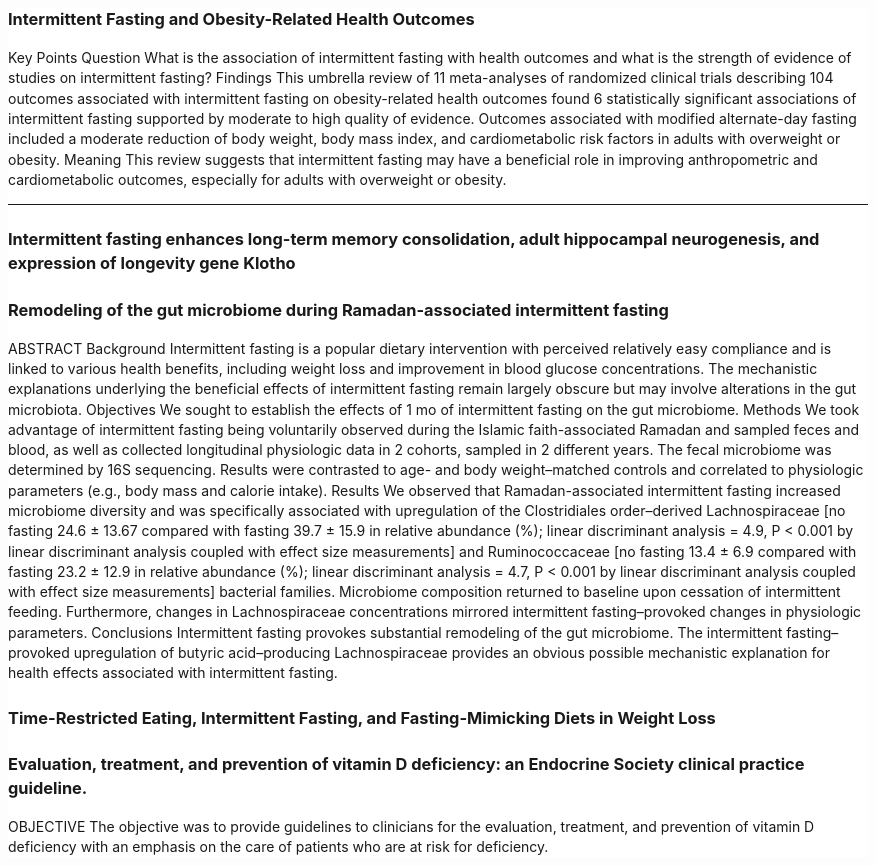 ### Intermittent Fasting and Obesity-Related Health Outcomes

Key Points Question What is the association of intermittent fasting with health outcomes and what is the strength of evidence of studies on intermittent fasting? Findings This umbrella review of 11 meta-analyses of randomized clinical trials describing 104 outcomes associated with intermittent fasting on obesity-related health outcomes found 6 statistically significant associations of intermittent fasting supported by moderate to high quality of evidence. Outcomes associated with modified alternate-day fasting included a moderate reduction of body weight, body mass index, and cardiometabolic risk factors in adults with overweight or obesity. Meaning This review suggests that intermittent fasting may have a beneficial role in improving anthropometric and cardiometabolic outcomes, especially for adults with overweight or obesity.

---

### Intermittent fasting enhances long-term memory consolidation, adult hippocampal neurogenesis, and expression of longevity gene Klotho

### Remodeling of the gut microbiome during Ramadan-associated intermittent fasting

ABSTRACT Background Intermittent fasting is a popular dietary intervention with perceived relatively easy compliance and is linked to various health benefits, including weight loss and improvement in blood glucose concentrations. The mechanistic explanations underlying the beneficial effects of intermittent fasting remain largely obscure but may involve alterations in the gut microbiota. Objectives We sought to establish the effects of 1 mo of intermittent fasting on the gut microbiome. Methods We took advantage of intermittent fasting being voluntarily observed during the Islamic faith-associated Ramadan and sampled feces and blood, as well as collected longitudinal physiologic data in 2 cohorts, sampled in 2 different years. The fecal microbiome was determined by 16S sequencing. Results were contrasted to age- and body weight–matched controls and correlated to physiologic parameters (e.g., body mass and calorie intake). Results We observed that Ramadan-associated intermittent fasting increased microbiome diversity and was specifically associated with upregulation of the Clostridiales order–derived Lachnospiraceae [no fasting 24.6 ± 13.67 compared with fasting 39.7 ± 15.9 in relative abundance (%); linear discriminant analysis = 4.9, P < 0.001 by linear discriminant analysis coupled with effect size measurements] and Ruminococcaceae [no fasting 13.4 ± 6.9 compared with fasting 23.2 ± 12.9 in relative abundance (%); linear discriminant analysis = 4.7, P < 0.001 by linear discriminant analysis coupled with effect size measurements] bacterial families. Microbiome composition returned to baseline upon cessation of intermittent feeding. Furthermore, changes in Lachnospiraceae concentrations mirrored intermittent fasting–provoked changes in physiologic parameters. Conclusions Intermittent fasting provokes substantial remodeling of the gut microbiome. The intermittent fasting–provoked upregulation of butyric acid–producing Lachnospiraceae provides an obvious possible mechanistic explanation for health effects associated with intermittent fasting.

### Time-Restricted Eating, Intermittent Fasting, and Fasting-Mimicking Diets in Weight Loss

### Evaluation, treatment, and prevention of vitamin D deficiency: an Endocrine Society clinical practice guideline.

OBJECTIVE
The objective was to provide guidelines to clinicians for the evaluation, treatment, and prevention of vitamin D deficiency with an emphasis on the care of patients who are at risk for deficiency.
